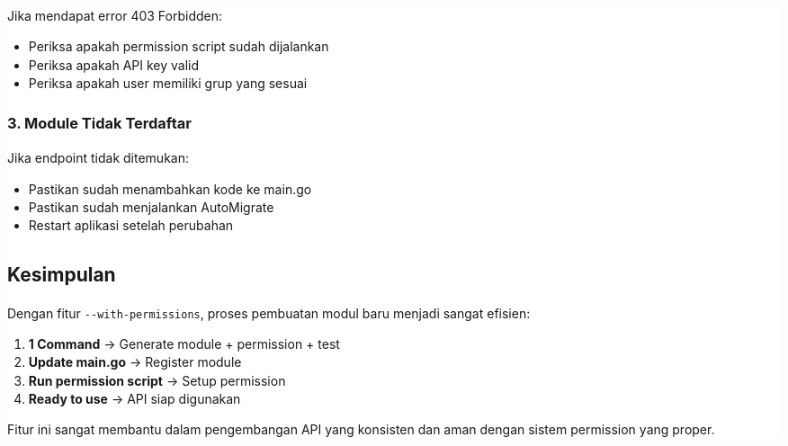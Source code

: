 Jika mendapat error 403 Forbidden:
- Periksa apakah permission script sudah dijalankan
- Periksa apakah API key valid
- Periksa apakah user memiliki grup yang sesuai

### 3. Module Tidak Terdaftar

Jika endpoint tidak ditemukan:
- Pastikan sudah menambahkan kode ke main.go
- Pastikan sudah menjalankan AutoMigrate
- Restart aplikasi setelah perubahan

## Kesimpulan

Dengan fitur `--with-permissions`, proses pembuatan modul baru menjadi sangat efisien:

1. **1 Command** → Generate module + permission + test
2. **Update main.go** → Register module
3. **Run permission script** → Setup permission
4. **Ready to use** → API siap digunakan

Fitur ini sangat membantu dalam pengembangan API yang konsisten dan aman dengan sistem permission yang proper.